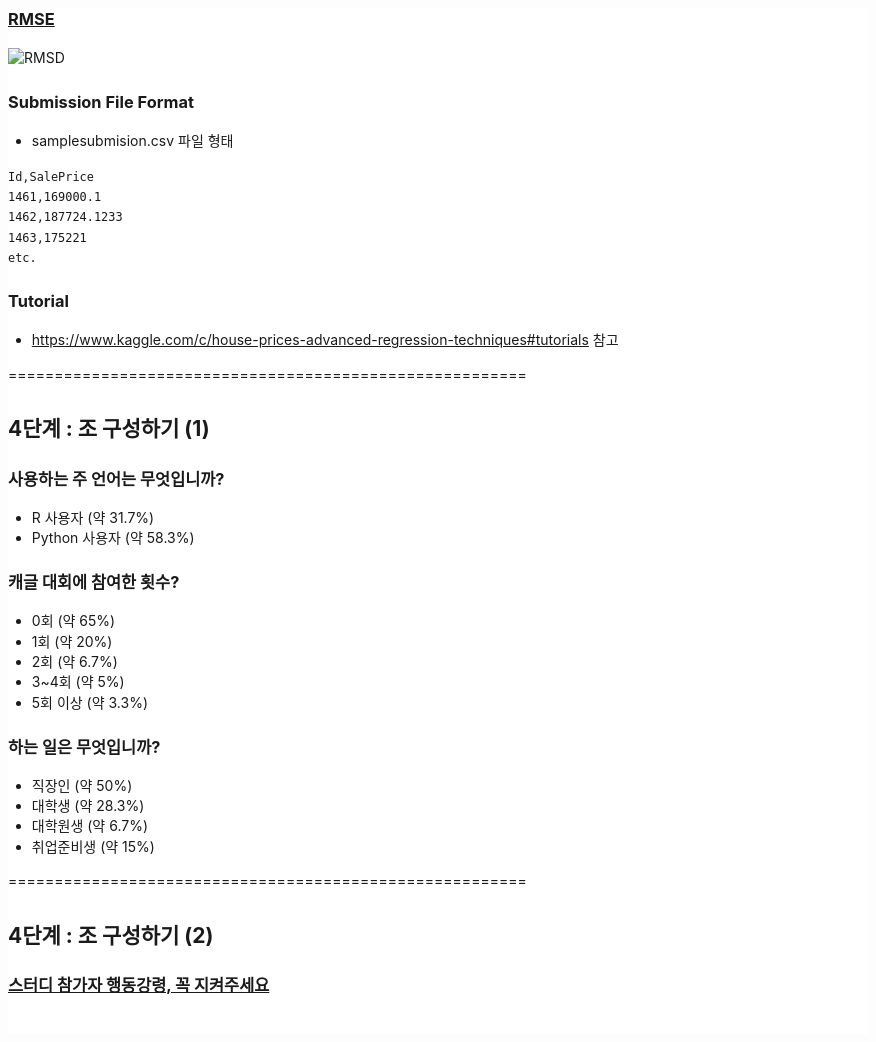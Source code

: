 ### [RMSE](https://en.wikipedia.org/wiki/Root-mean-square_deviation)

![RMSD](https://wikimedia.org/api/rest_v1/media/math/render/svg/197385368628b8495a746f7bd490d3d1cc83e86c)


### Submission File Format
- samplesubmision.csv 파일 형태

```
Id,SalePrice
1461,169000.1
1462,187724.1233
1463,175221
etc.
```

### Tutorial
- https://www.kaggle.com/c/house-prices-advanced-regression-techniques#tutorials 참고

========================================================
## 4단계 : 조 구성하기 (1)

### 사용하는 주 언어는 무엇입니까?
- R 사용자 (약 31.7%)
- Python 사용자 (약 58.3%)


### 캐글 대회에 참여한 횟수?
- 0회 (약 65%)
- 1회 (약 20%)
- 2회 (약 6.7%)
- 3~4회 (약 5%)
- 5회 이상 (약 3.3%)


### 하는 일은 무엇입니까?
- 직장인 (약 50%)
- 대학생 (약 28.3%)
- 대학원생 (약 6.7%)
- 취업준비생 (약 15%)


========================================================
## 4단계 : 조 구성하기 (2)

### [스터디 참가자 행동강령, 꼭 지켜주세요](https://www.facebook.com/groups/kagglebreak/permalink/1967162913538381/)

<br>
